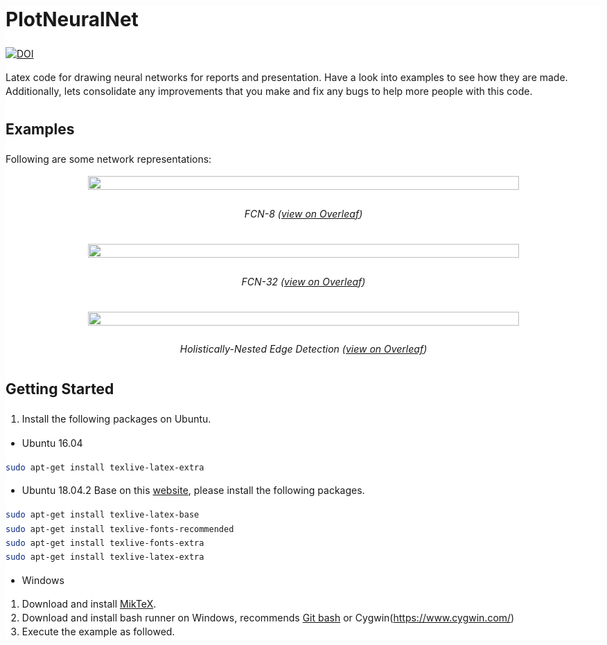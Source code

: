 # PlotNeuralNet

[![DOI](https://zenodo.org/badge/DOI/10.5281/zenodo.2526396.svg)](https://doi.org/10.5281/zenodo.2526396)

Latex code for drawing neural networks for reports and presentation. Have a look into examples to see how they are made. Additionally, lets consolidate any improvements that you make and fix any bugs to help more people with this code.

## Examples

Following are some network representations:

<p align="center"><img  src="https://user-images.githubusercontent.com/17570785/50308846-c2231880-049c-11e9-8763-3daa1024de78.png" width="85%" height="85%"></p>
<h6 align="center">FCN-8 (<a href="https://www.overleaf.com/read/kkqntfxnvbsk">view on Overleaf</a>)</h6>

<p align="center"><img  src="https://user-images.githubusercontent.com/17570785/50308873-e2eb6e00-049c-11e9-9587-9da6bdec011b.png" width="85%" height="85%"></p>
<h6 align="center">FCN-32 (<a href="https://www.overleaf.com/read/wsxpmkqvjnbs">view on Overleaf</a>)</h6>

<p align="center"><img  src="https://user-images.githubusercontent.com/17570785/50308911-03b3c380-049d-11e9-92d9-ce15669017ad.png" width="85%" height="85%"></p>
<h6 align="center">Holistically-Nested Edge Detection (<a href="https://www.overleaf.com/read/jxhnkcnwhfxp">view on Overleaf</a>)</h6>

## Getting Started

1. Install the following packages on Ubuntu.

* Ubuntu 16.04

```sh
sudo apt-get install texlive-latex-extra


```

* Ubuntu 18.04.2
   Base on this [website](https://gist.github.com/rain1024/98dd5e2c6c8c28f9ea9d), please install the following packages.

```sh
sudo apt-get install texlive-latex-base
sudo apt-get install texlive-fonts-recommended
sudo apt-get install texlive-fonts-extra
sudo apt-get install texlive-latex-extra


```

* Windows

1. Download and install [MikTeX](https://miktex.org/download).
2. Download and install bash runner on Windows, recommends [Git bash](https://git-scm.com/download/win) or Cygwin(https://www.cygwin.com/)
3. Execute the example as followed.
